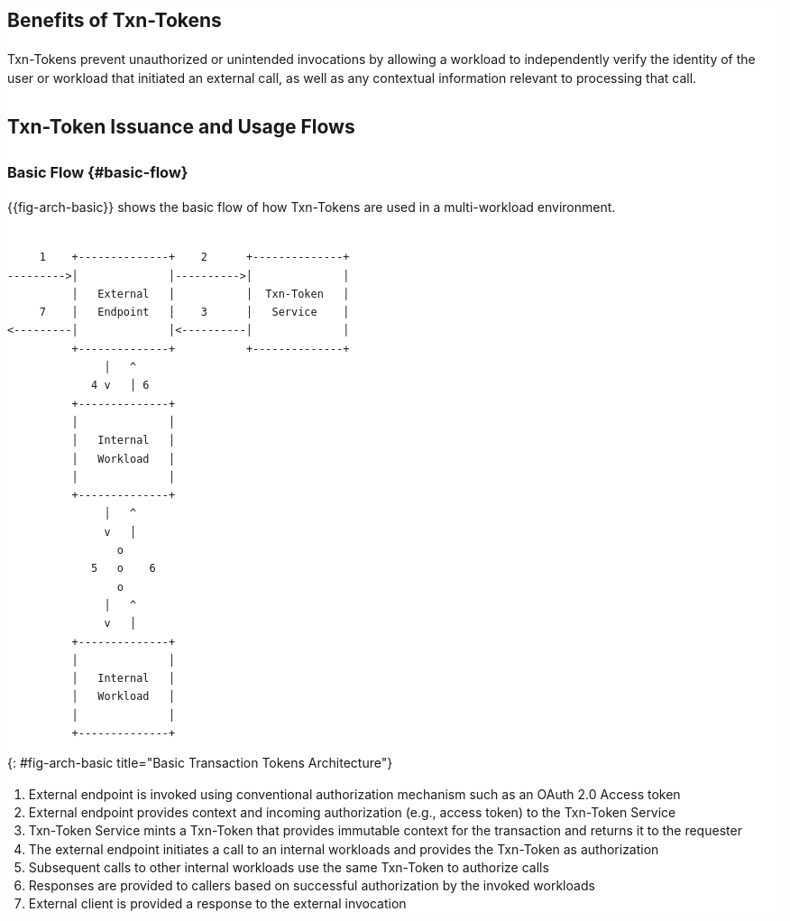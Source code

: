 ## Benefits of Txn-Tokens
Txn-Tokens prevent unauthorized or unintended invocations by allowing a workload to independently verify the identity of the user or workload that initiated an external call, as well as any contextual information relevant to processing that call.

## Txn-Token Issuance and Usage Flows

### Basic Flow {#basic-flow}
{{fig-arch-basic}} shows the basic flow of how Txn-Tokens are used in a multi-workload environment.

~~~ ascii-art

     1    +--------------+    2      +--------------+
--------->│              │---------->│              │
          │   External   │           │  Txn-Token   │
     7    │   Endpoint   │    3      │   Service    │
<---------│              │<----------│              │
          +--------------+           +--------------+
               │   ^
             4 v   │ 6
          +--------------+
          │              │
          │   Internal   │
          │   Workload   │
          │              │
          +--------------+
               │   ^
               v   │
                 o
             5   o    6
                 o
               │   ^
               v   │
          +--------------+
          │              │
          │   Internal   │
          │   Workload   │
          │              │
          +--------------+
~~~
{: #fig-arch-basic title="Basic Transaction Tokens Architecture"}

1. External endpoint is invoked using conventional authorization mechanism such as an OAuth 2.0 Access token
2. External endpoint provides context and incoming authorization (e.g., access token) to the Txn-Token Service
3. Txn-Token Service mints a Txn-Token that provides immutable context for the transaction and returns it to the requester
4. The external endpoint initiates a call to an internal workloads and provides the Txn-Token as authorization
5. Subsequent calls to other internal workloads use the same Txn-Token to authorize calls
6. Responses are provided to callers based on successful authorization by the invoked workloads
7. External client is provided a response to the external invocation
